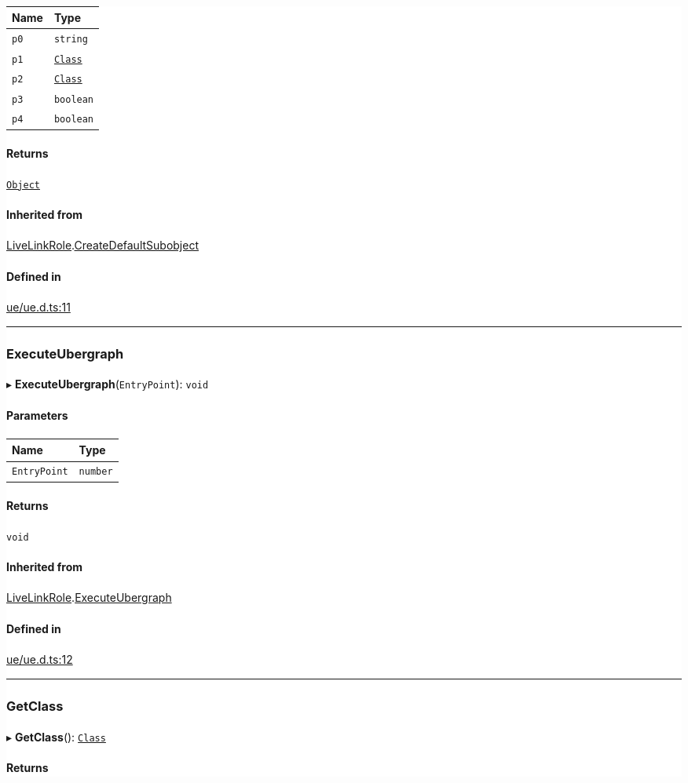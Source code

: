 | Name | Type |
| :------ | :------ |
| `p0` | `string` |
| `p1` | [`Class`](ue_ue.Class.md) |
| `p2` | [`Class`](ue_ue.Class.md) |
| `p3` | `boolean` |
| `p4` | `boolean` |

#### Returns

[`Object`](ue_ue.Object.md)

#### Inherited from

[LiveLinkRole](ue_ue.LiveLinkRole.md).[CreateDefaultSubobject](ue_ue.LiveLinkRole.md#createdefaultsubobject)

#### Defined in

[ue/ue.d.ts:11](https://github.com/YugMetaverse/yug_typings/blob/b7d9b19/ue/ue.d.ts#L11)

___

### ExecuteUbergraph

▸ **ExecuteUbergraph**(`EntryPoint`): `void`

#### Parameters

| Name | Type |
| :------ | :------ |
| `EntryPoint` | `number` |

#### Returns

`void`

#### Inherited from

[LiveLinkRole](ue_ue.LiveLinkRole.md).[ExecuteUbergraph](ue_ue.LiveLinkRole.md#executeubergraph)

#### Defined in

[ue/ue.d.ts:12](https://github.com/YugMetaverse/yug_typings/blob/b7d9b19/ue/ue.d.ts#L12)

___

### GetClass

▸ **GetClass**(): [`Class`](ue_ue.Class.md)

#### Returns
